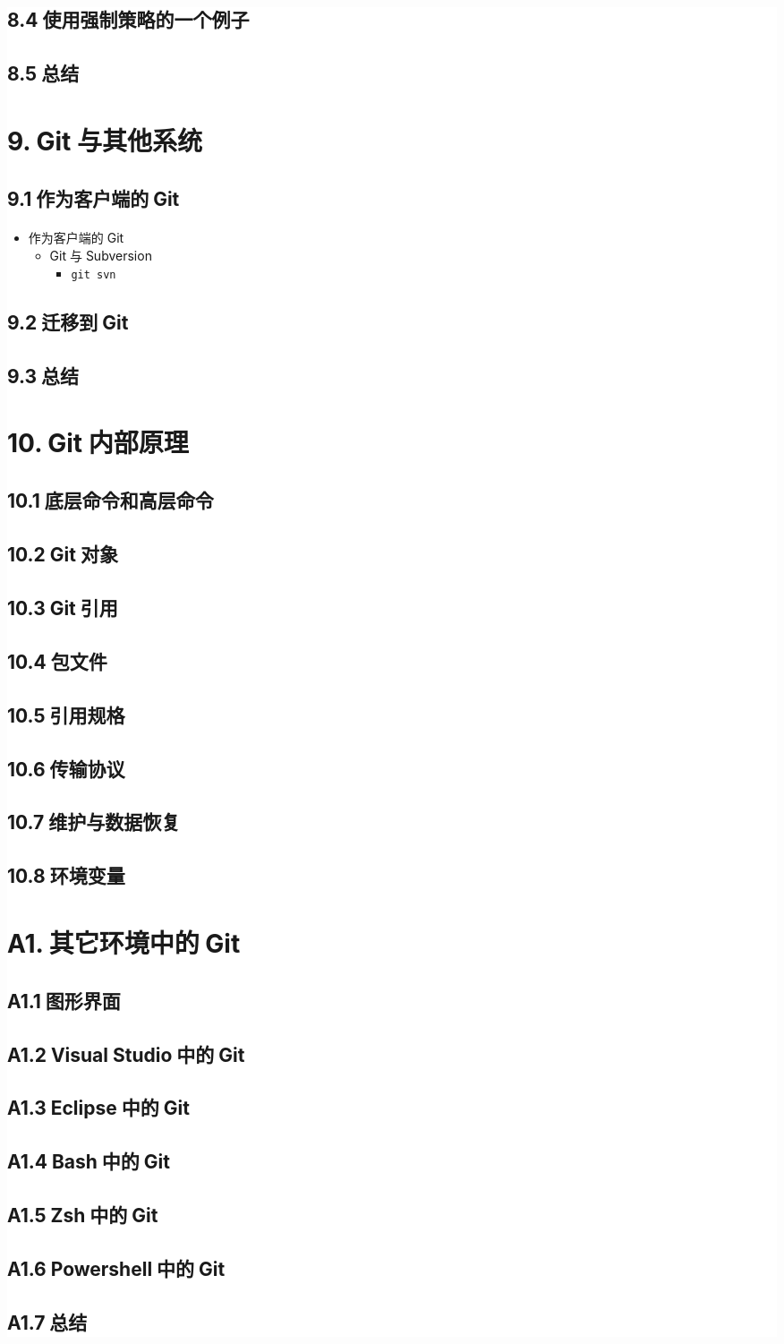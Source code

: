 ## 8.4 使用强制策略的一个例子
## 8.5 总结

# 9. Git 与其他系统
## 9.1 作为客户端的 Git

- 作为客户端的 Git
  - Git 与 Subversion
    - `git svn`  

## 9.2 迁移到 Git
## 9.3 总结

# 10. Git 内部原理
## 10.1 底层命令和高层命令
## 10.2 Git 对象
## 10.3 Git 引用
## 10.4 包文件
## 10.5 引用规格
## 10.6 传输协议
## 10.7 维护与数据恢复
## 10.8 环境变量

# A1. 其它环境中的 Git
## A1.1 图形界面
## A1.2 Visual Studio 中的 Git
## A1.3 Eclipse 中的 Git
## A1.4 Bash 中的 Git
## A1.5 Zsh 中的 Git
## A1.6 Powershell 中的 Git
## A1.7 总结
